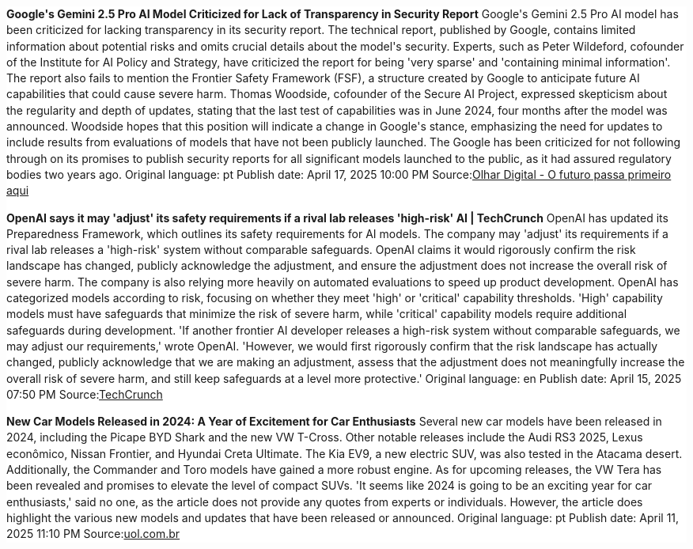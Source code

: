 **Google's Gemini 2.5 Pro AI Model Criticized for Lack of Transparency in Security Report**
Google's Gemini 2.5 Pro AI model has been criticized for lacking transparency in its security report. The technical report, published by Google, contains limited information about potential risks and omits crucial details about the model's security. Experts, such as Peter Wildeford, cofounder of the Institute for AI Policy and Strategy, have criticized the report for being 'very sparse' and 'containing minimal information'. The report also fails to mention the Frontier Safety Framework (FSF), a structure created by Google to anticipate future AI capabilities that could cause severe harm. Thomas Woodside, cofounder of the Secure AI Project, expressed skepticism about the regularity and depth of updates, stating that the last test of capabilities was in June 2024, four months after the model was announced. Woodside hopes that this position will indicate a change in Google's stance, emphasizing the need for updates to include results from evaluations of models that have not been publicly launched. The Google has been criticized for not following through on its promises to publish security reports for all significant models launched to the public, as it had assured regulatory bodies two years ago.
Original language: pt
Publish date: April 17, 2025 10:00 PM
Source:[Olhar Digital - O futuro passa primeiro aqui](https://olhardigital.com.br/2025/04/17/seguranca/gemini-google-e-criticado-por-falta-de-transparencia-em-seguranca-de-ia/)

**OpenAI says it may 'adjust' its safety requirements if a rival lab releases 'high-risk' AI | TechCrunch**
OpenAI has updated its Preparedness Framework, which outlines its safety requirements for AI models. The company may 'adjust' its requirements if a rival lab releases a 'high-risk' system without comparable safeguards. OpenAI claims it would rigorously confirm the risk landscape has changed, publicly acknowledge the adjustment, and ensure the adjustment does not increase the overall risk of severe harm. The company is also relying more heavily on automated evaluations to speed up product development. OpenAI has categorized models according to risk, focusing on whether they meet 'high' or 'critical' capability thresholds. 'High' capability models must have safeguards that minimize the risk of severe harm, while 'critical' capability models require additional safeguards during development. 'If another frontier AI developer releases a high-risk system without comparable safeguards, we may adjust our requirements,' wrote OpenAI. 'However, we would first rigorously confirm that the risk landscape has actually changed, publicly acknowledge that we are making an adjustment, assess that the adjustment does not meaningfully increase the overall risk of severe harm, and still keep safeguards at a level more protective.'
Original language: en
Publish date: April 15, 2025 07:50 PM
Source:[TechCrunch](https://techcrunch.com/2025/04/15/openai-says-it-may-adjust-its-safety-requirements-if-a-rival-lab-releases-high-risk-ai/)

**New Car Models Released in 2024: A Year of Excitement for Car Enthusiasts**
Several new car models have been released in 2024, including the Picape BYD Shark and the new VW T-Cross. Other notable releases include the Audi RS3 2025, Lexus econômico, Nissan Frontier, and Hyundai Creta Ultimate. The Kia EV9, a new electric SUV, was also tested in the Atacama desert. Additionally, the Commander and Toro models have gained a more robust engine. As for upcoming releases, the VW Tera has been revealed and promises to elevate the level of compact SUVs. 'It seems like 2024 is going to be an exciting year for car enthusiasts,' said no one, as the article does not provide any quotes from experts or individuals. However, the article does highlight the various new models and updates that have been released or announced.
Original language: pt
Publish date: April 11, 2025 11:10 PM
Source:[uol.com.br](https://www.uol.com.br/play/videos/carros/2024/07/01/picape-byd-shark-e-novo-vw-t-cross-sao-destaques-de-2024.htm)
